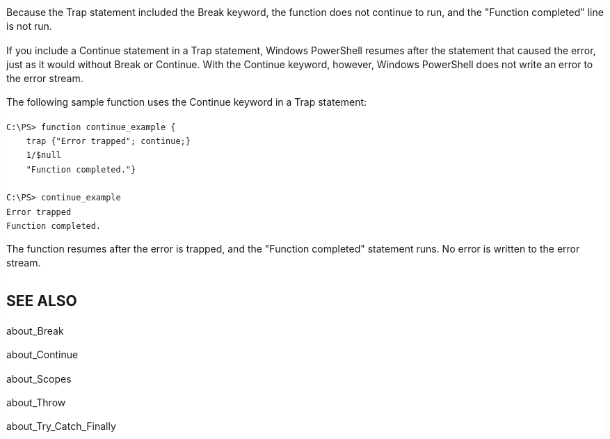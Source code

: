 
Because the Trap statement included the Break keyword, the function does not continue to run, and the "Function completed" line is not run.

If you include a Continue statement in a Trap statement,  Windows PowerShell resumes after the statement that caused the error, just as it would without Break or Continue. With the Continue keyword, however,  Windows PowerShell does not write an error to the error stream.

The following sample function uses the Continue keyword in a Trap statement:


```
C:\PS> function continue_example {  
    trap {"Error trapped"; continue;}  
    1/$null  
    "Function completed."}  
  
C:\PS> continue_example  
Error trapped  
Function completed.
```


The function resumes after the error is trapped, and the "Function completed" statement runs. No error is written to the error stream.


## SEE ALSO
about_Break

about_Continue

about_Scopes

about_Throw

about_Try_Catch_Finally

